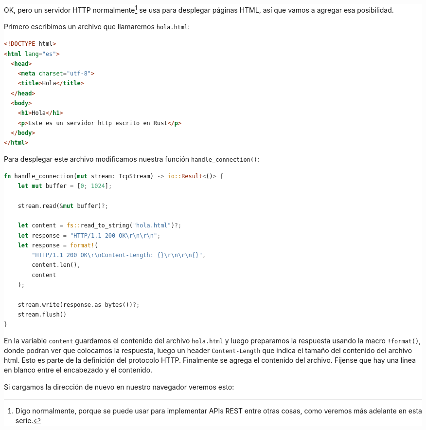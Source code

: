 
OK, pero un servidor HTTP normalmente[^2] se usa para desplegar páginas HTML, así que vamos a agregar esa posibilidad. 

Primero escribimos un archivo que llamaremos `hola.html`:

```html
<!DOCTYPE html>
<html lang="es">
  <head>
    <meta charset="utf-8">
    <title>Hola</title>
  </head>
  <body>
    <h1>Hola</h1>
    <p>Este es un servidor http escrito en Rust</p>
  </body>
</html>
```

Para desplegar este archivo  modificamos nuestra función `handle_connection()`:


```rust
fn handle_connection(mut stream: TcpStream) -> io::Result<()> {
    let mut buffer = [0; 1024];

    stream.read(&mut buffer)?;

    let content = fs::read_to_string("hola.html")?;
    let response = "HTTP/1.1 200 OK\r\n\r\n";
    let response = format!(
        "HTTP/1.1 200 OK\r\nContent-Length: {}\r\n\r\n{}",
        content.len(),
        content
    );

    stream.write(response.as_bytes())?;
    stream.flush()
}
```

En la variable `content` guardamos el contenido del archivo `hola.html` y luego preparamos la respuesta usando la macro `!format()`, donde podran ver que colocamos la respuesta, luego un header `Content-Length` que indica el tamaño del contenido del archivo html. Esto es parte de la definición del protocolo HTTP.
Finalmente se agrega el contenido del archivo. Fíjense que hay una linea en blanco entre el encabezado y el contenido.

Si cargamos la dirección de nuevo en nuestro navegador veremos esto:


[^1]: Ver https://doc.rust-lang.org/book/ch20-01-single-threaded.html.
[^2]: Digo normalmente, porque se puede usar para implementar APIs REST entre otras cosas, como veremos más adelante en esta serie.